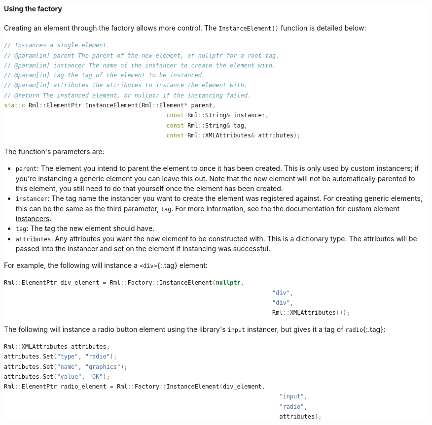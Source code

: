 
#### Using the factory

Creating an element through the factory allows more control. The `InstanceElement()` function is detailed below:

```cpp
// Instances a single element.
// @param[in] parent The parent of the new element, or nullptr for a root tag.
// @param[in] instancer The name of the instancer to create the element with.
// @param[in] tag The tag of the element to be instanced.
// @param[in] attributes The attributes to instance the element with.
// @return The instanced element, or nullptr if the instancing failed.
static Rml::ElementPtr InstanceElement(Rml::Element* parent,
                                              const Rml::String& instancer,
                                              const Rml::String& tag,
                                              const Rml::XMLAttributes& attributes);
```

The function's parameters are:

* `parent`: The element you intend to parent the element to once it has been created. This is only used by custom instancers; if you're instancing a generic element you can leave this out. Note that the new element will not be automatically parented to this element, you still need to do that yourself once the element has been created.
* `instancer`: The tag name the instancer you want to create the element was registered against. For creating generic elements, this can be the same as the third parameter, `tag`. For more information, see the the documentation for [custom element instancers](custom_elements.html#creating-a-custom-element-instancer).
* `tag`: The tag the new element should have.
* `attributes`: Any attributes you want the new element to be constructed with. This is a dictionary type. The attributes will be passed into the instancer and set on the element if instancing was successful. 

For example, the following will instance a `<div>`{:.tag} element:

```cpp
Rml::ElementPtr div_element = Rml::Factory::InstanceElement(nullptr,
                                                                            "div",
                                                                            "div",
                                                                            Rml::XMLAttributes());
```

The following will instance a radio button element using the library's `input` instancer, but gives it a tag of `radio`{:.tag}:

```cpp
Rml::XMLAttributes attributes;
attributes.Set("type", "radio");
attributes.Set("name", "graphics");
attributes.Set("value", "OK");
Rml::ElementPtr radio_element = Rml::Factory::InstanceElement(div_element,
                                                                              "input",
                                                                              "radio",
                                                                              attributes);
```
